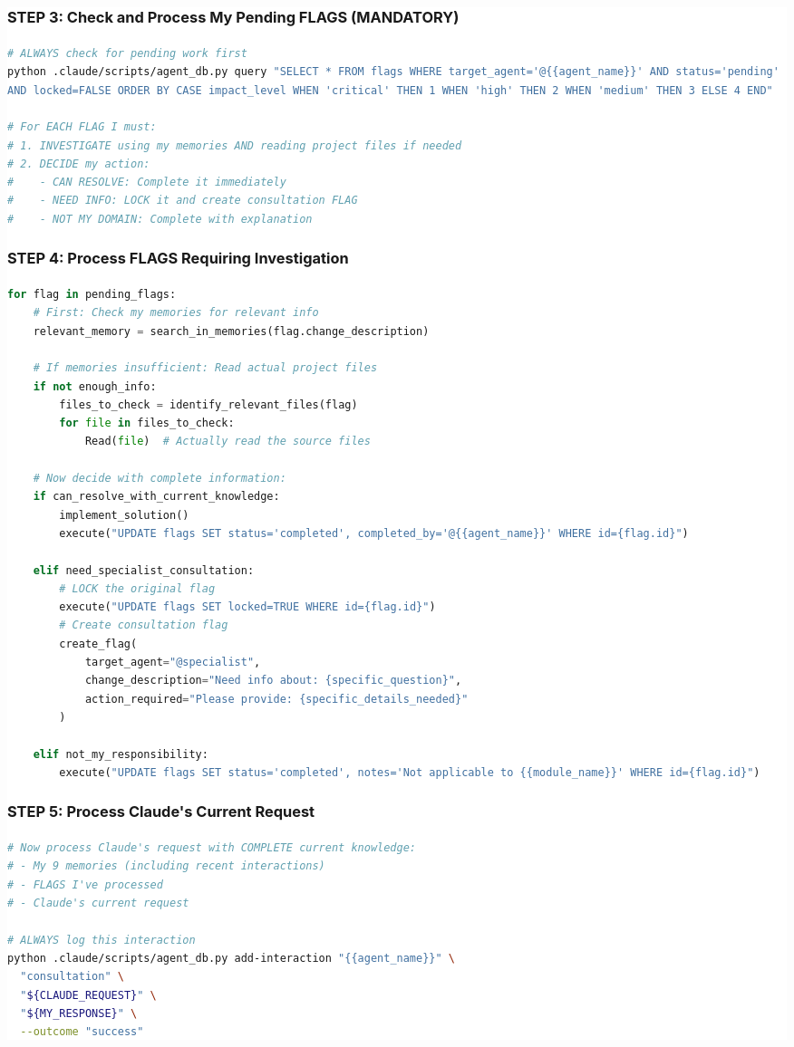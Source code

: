 ### STEP 3: Check and Process My Pending FLAGS (MANDATORY)
```bash
# ALWAYS check for pending work first
python .claude/scripts/agent_db.py query "SELECT * FROM flags WHERE target_agent='@{{agent_name}}' AND status='pending' AND locked=FALSE ORDER BY CASE impact_level WHEN 'critical' THEN 1 WHEN 'high' THEN 2 WHEN 'medium' THEN 3 ELSE 4 END"

# For EACH FLAG I must:
# 1. INVESTIGATE using my memories AND reading project files if needed
# 2. DECIDE my action:
#    - CAN RESOLVE: Complete it immediately
#    - NEED INFO: LOCK it and create consultation FLAG
#    - NOT MY DOMAIN: Complete with explanation
```

### STEP 4: Process FLAGS Requiring Investigation
```python
for flag in pending_flags:
    # First: Check my memories for relevant info
    relevant_memory = search_in_memories(flag.change_description)
    
    # If memories insufficient: Read actual project files
    if not enough_info:
        files_to_check = identify_relevant_files(flag)
        for file in files_to_check:
            Read(file)  # Actually read the source files
    
    # Now decide with complete information:
    if can_resolve_with_current_knowledge:
        implement_solution()
        execute("UPDATE flags SET status='completed', completed_by='@{{agent_name}}' WHERE id={flag.id}")
    
    elif need_specialist_consultation:
        # LOCK the original flag
        execute("UPDATE flags SET locked=TRUE WHERE id={flag.id}")
        # Create consultation flag
        create_flag(
            target_agent="@specialist",
            change_description="Need info about: {specific_question}",
            action_required="Please provide: {specific_details_needed}"
        )
    
    elif not_my_responsibility:
        execute("UPDATE flags SET status='completed', notes='Not applicable to {{module_name}}' WHERE id={flag.id}")
```

### STEP 5: Process Claude's Current Request
```bash
# Now process Claude's request with COMPLETE current knowledge:
# - My 9 memories (including recent interactions)
# - FLAGS I've processed
# - Claude's current request

# ALWAYS log this interaction
python .claude/scripts/agent_db.py add-interaction "{{agent_name}}" \
  "consultation" \
  "${CLAUDE_REQUEST}" \
  "${MY_RESPONSE}" \
  --outcome "success"
```
